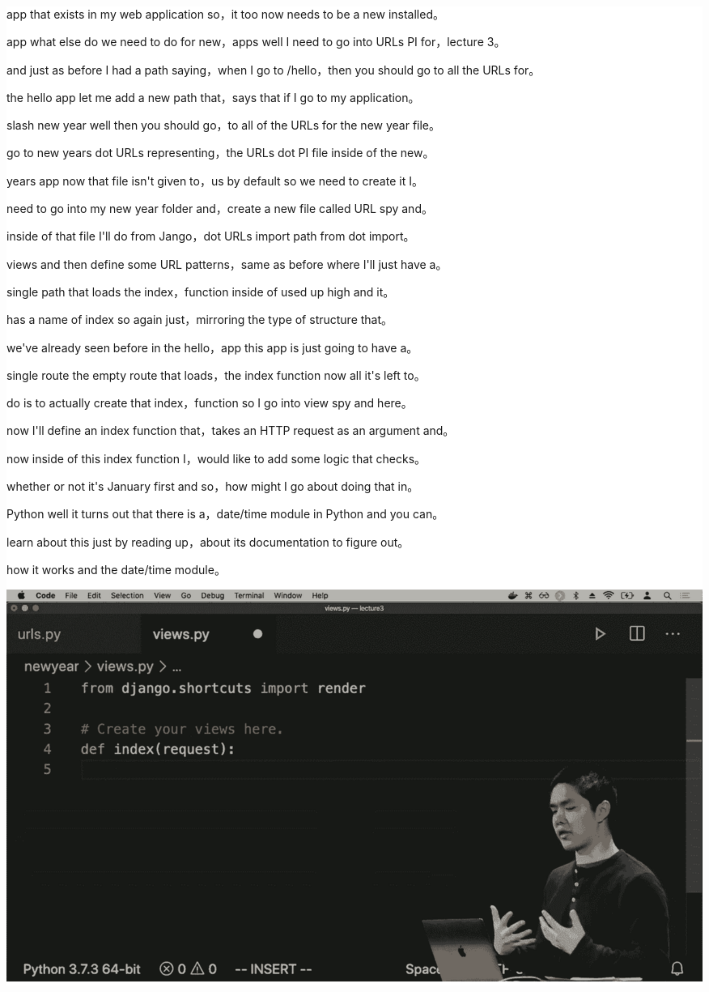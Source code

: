 app that exists in my web application so，it too now needs to be a new installed。

app what else do we need to do for new，apps well I need to go into URLs PI for，lecture 3。

and just as before I had a path saying，when I go to /hello，then you should go to all the URLs for。

the hello app let me add a new path that，says that if I go to my application。

slash new year well then you should go，to all of the URLs for the new year file。

go to new years dot URLs representing，the URLs dot PI file inside of the new。

years app now that file isn't given to，us by default so we need to create it I。

need to go into my new year folder and，create a new file called URL spy and。

inside of that file I'll do from Jango，dot URLs import path from dot import。

views and then define some URL patterns，same as before where I'll just have a。

single path that loads the index，function inside of used up high and it。

has a name of index so again just，mirroring the type of structure that。

we've already seen before in the hello，app this app is just going to have a。

single route the empty route that loads，the index function now all it's left to。

do is to actually create that index，function so I go into view spy and here。

now I'll define an index function that，takes an HTTP request as an argument and。

now inside of this index function I，would like to add some logic that checks。

whether or not it's January first and so，how might I go about doing that in。

Python well it turns out that there is a，date/time module in Python and you can。

learn about this just by reading up，about its documentation to figure out。

how it works and the date/time module。

![](img/aeb2017a72de30151dcf67bd2b62b63c_15.png)
